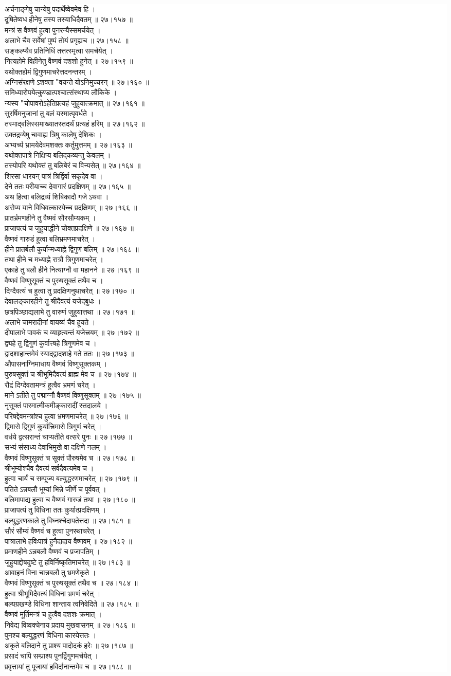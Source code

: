 अर्चनाङ्गेषु चान्येषु पदार्थेष्वेवमेव हि ।  
दूषितेष्वध हीनेषु तस्य तस्याधिदैवतम् ॥ २७।१५७ ॥  
मन्त्रं स वैष्णवं हुत्वा पुनरन्यैस्समर्चयेत् ।  
अलाभे चैव सर्वेषां पुष्पं तोयं प्रगृह्यच ॥ २७।१५८ ॥  
सङ्कल्प्यैव प्रतिनिधिं तत्तत्स्मृत्वा समर्चयेत् ।  
नित्यहोमे विहीनेतु वैष्णवं दशशो हुनेत् ॥ २७।१५९ ॥  
यथोक्तहोमं द्विगुणमाचरेत्तदनन्तरम् ।  
अग्निसंरक्षणे ऽशक्ता "वयन्ते योऽनिमुच्चरन् ॥ २७।१६० ॥  
समिध्यारोपयेत्कुण्डात्पश्चात्संस्थाप्य लौकिके ।  
न्यस्य "चोपावरोऽहेतिप्रत्यहं जुहुयात्क्रमात् ॥ २७।१६१ ॥  
सुरर्षिमनुजानां तु बलं यस्मात्पृवर्धते ।  
तस्माद्बलिस्समाख्यातस्तदर्थं प्रत्यहं हरिम् ॥ २७।१६२ ॥  
उक्तद्रव्येषु चावाह्य त्रिषु कालेषु देशिकः ।  
अभ्यर्च्य भ्रामयेदेवमशक्तः कर्तुमुत्तमम् ॥ २७।१६३ ॥  
यथोक्तपात्रे निक्षिप्य बलिद्कव्यन्तु केवलम् ।  
तस्योपरि यथोक्तं तु बलिबेरं च विन्यसेत् ॥ २७।१६४ ॥  
शिरसा धारयन् पात्रं त्रिर्द्विर्वा सकृदेव वा ।  
देने ततः परीयाच्च देवागारं प्रदक्षिणम् ॥ २७।१६५ ॥  
अथ हित्वा बलिद्रव्यं शिबिकादौ गजे ऽथवा ।  
अरोप्य याने विधिवत्कारयेच्च प्रदक्षिणम् ॥ २७।१६६ ॥  
प्रातर्भ्रमणहीने तु वैष्मवं सौरसौम्यकम् ।  
प्राजापत्यं च जुहुयाद्धीने चोक्तप्रदक्षिणे ॥ २७।१६७ ॥  
वैष्णवं गारुडं हुत्वा बलिभ्रमणमाचरेत् ।  
हीने प्रातर्बलौ कुर्यान्मध्याह्ने द्विगुणं बलिम् ॥ २७।१६८ ॥  
तथा हीने च मध्याह्ने रात्रौ त्रिगुणमाचरेत् ।  
एकाहे तु बलौ हीने नित्याग्नौ वा महानने ॥ २७।१६९ ॥  
वैष्णवं विष्णुसूक्तं च पुरुषसूक्तं तथैव च ।  
दिग्दैवत्यं च हुत्वा तु प्रदक्षिणनुथाचरेत् ॥ २७।१७० ॥  
देवालङ्कारहीने तु श्रीदैवत्यं यजेद्बुधः ।  
छत्रपिञ्छाद्यलाभे तु वारुणं जुहुयात्तथा ॥ २७।१७१ ॥  
अलाभे चामरादीनां वायव्यं चैव हूयते ।  
दीपालाभे पावकं च व्याहृत्यन्तं यजेत्त्रयम् ॥ २७।१७२ ॥  
द्व्यहे तु द्विगुणं कुर्वात्त्षहे त्रिगुणमेव च ।  
द्वादशाहान्तमेवं स्याद्द्वादशाहे गते ततः ॥ २७।१७३ ॥  
औपासनाग्निमाधाय वैष्णवं विष्णुसूक्तकम् ।  
पुरुषसूक्तं च श्रीभूमिदैवत्यं ब्राह्म मेव च ॥ २७।१७४ ॥  
रौद्रं दिग्देवतामन्त्रं हुत्वैव भ्रमणं चरेत् ।  
माने ऽतीते तु पद्माग्नौ वैष्णवं विष्णुसूक्तम् ॥ २७।१७५ ॥  
नृसूक्तं पारमात्मीकमीङ्कारादीं स्तदालये ।  
परिषद्देवमन्त्रांश्च हुत्वा भ्रमणमाचरेत् ॥ २७।१७६ ॥  
द्विमासे द्विगुणं कुर्यात्त्रिमासे त्रिगुणं चरेत् ।  
वर्धये द्वत्सरान्तं चाप्यतीते वत्सरे पुनः ॥ २७।१७७ ॥  
सभ्यं संसाध्य देवाभिमुखे वा दक्षिणे नलम् ।  
वैष्णवं विष्णुसूक्तं च सूक्तं पौरुषमेव च ॥ २७।१७८ ॥  
श्रीभूम्योश्चैव दैवत्यं सर्वदैवत्यमेव च ।  
हुत्वा चार्यं च सम्पूज्य बल्युद्धरणमाचरेत् ॥ २७।१७९ ॥  
पतिते ऽन्नबलौ भूम्यां भिन्ने जीर्णे च पूर्ववत् ।  
बलिमापाद्य हुत्वा च वैष्णवं गारुडं तथा ॥ २७।१८० ॥  
प्राजापत्यं तु विधिना ततः कुर्यात्प्रदक्षिणम् ।  
बल्युद्धरणकाले तु विघ्नश्चेदापतेत्तदा ॥ २७।१८१ ॥  
सौरं सौम्यं वैष्णवं च हुत्वा पुनरथाचरेत् ।  
पात्रालाभे हविःपात्रं हुनैदादाय वैष्णवम् ॥ २७।१८२ ॥  
प्रमाणहीने ऽन्नबलौ वैष्णवं च प्रजापतिम् ।  
जुहुयाद्दोषदुष्टे तु हविर्निष्कृतिमाचरेत् ॥ २७।१८३ ॥  
आवाहनं विना चान्नबलौ तु भ्रमणेकृते ।  
वैष्णवं विष्णुसूक्तं च पुरुषसूक्तं तथैव च ॥ २७।१८४ ॥  
हुत्वा श्रीभूमिदैवत्यं विधिना भ्रमणं चरेत् ।  
बल्यग्रखण्डे विधिना शान्ताय त्वनिवेदिते ॥ २७।१८५ ॥  
वैष्णवं मूर्तिमन्त्रं च हुत्वैव दशशः क्रमात् ।  
निवेद्य विष्वक्चेनाय प्रदाय मुखवासनम् ॥ २७।१८६ ॥  
पुनश्च बल्युद्धरणं विधिना कारयेत्ततः ।  
अकृते बलिदाने तु प्राश्य पादोदकं हरेः ॥ २७।१८७ ॥  
प्रसादं चापि सम्प्राश्य पुनर्द्विगुणमर्चयेत् ।  
प्रवृत्तायां तु पूजायां हविर्दानान्तमेव च ॥ २७।१८८ ॥  